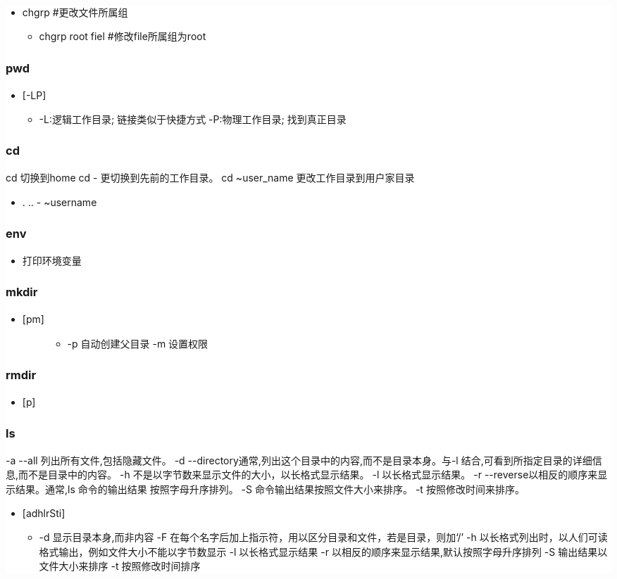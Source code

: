 - chgrp #更改文件所属组

	- chgrp root fiel #修改file所属组为root

### pwd

- [-LP]

	- -L:逻辑工作目录;   链接类似于快捷方式
-P:物理工作目录;    找到真正目录

### cd

cd 切换到home
cd - 更切换到先前的工作目录。
cd ~user_name 更改工作目录到用户家目录

- . .. - ~username

### env

- 打印环境变量

### mkdir

- [pm] <dir>

	- -p 自动创建父目录
-m 设置权限

### rmdir

- [p]

### ls

-a 	--all 列出所有文件,包括隐藏文件。
-d 	--directory通常,列出这个目录中的内容,而不是目录本身。与-l 结合,可看到所指定目录的详细信息,而不是目录中的内容。
-h	不是以字节数来显示文件的大小，以长格式显示结果。
-l	以长格式显示结果。
-r	--reverse以相反的顺序来显示结果。通常,ls 命令的输出结果
按照字母升序排列。
-S 命令输出结果按照文件大小来排序。
-t 按照修改时间来排序。

- [adhlrSti]

	- -d <file> 显示目录本身,而非内容
-F       在每个名字后加上指示符，用以区分目录和文件，若是目录，则加‘/’
-h       以长格式列出时，以人们可读格式输出，例如文件大小不能以字节数显示
-l       以长格式显示结果
-r       以相反的顺序来显示结果,默认按照字母升序排列
-S       输出结果以文件大小来排序
-t       按照修改时间排序
